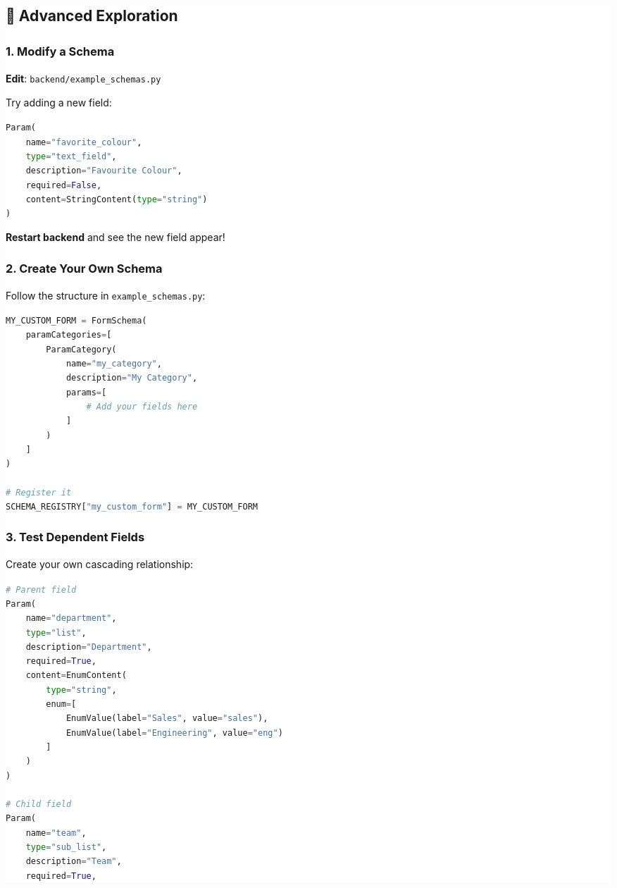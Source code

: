 ## 🎯 Advanced Exploration

### 1. Modify a Schema

**Edit**: `backend/example_schemas.py`

Try adding a new field:
```python
Param(
    name="favorite_colour",
    type="text_field",
    description="Favourite Colour",
    required=False,
    content=StringContent(type="string")
)
```

**Restart backend** and see the new field appear!

### 2. Create Your Own Schema

Follow the structure in `example_schemas.py`:

```python
MY_CUSTOM_FORM = FormSchema(
    paramCategories=[
        ParamCategory(
            name="my_category",
            description="My Category",
            params=[
                # Add your fields here
            ]
        )
    ]
)

# Register it
SCHEMA_REGISTRY["my_custom_form"] = MY_CUSTOM_FORM
```

### 3. Test Dependent Fields

Create your own cascading relationship:

```python
# Parent field
Param(
    name="department",
    type="list",
    description="Department",
    required=True,
    content=EnumContent(
        type="string",
        enum=[
            EnumValue(label="Sales", value="sales"),
            EnumValue(label="Engineering", value="eng")
        ]
    )
)

# Child field
Param(
    name="team",
    type="sub_list",
    description="Team",
    required=True,
```